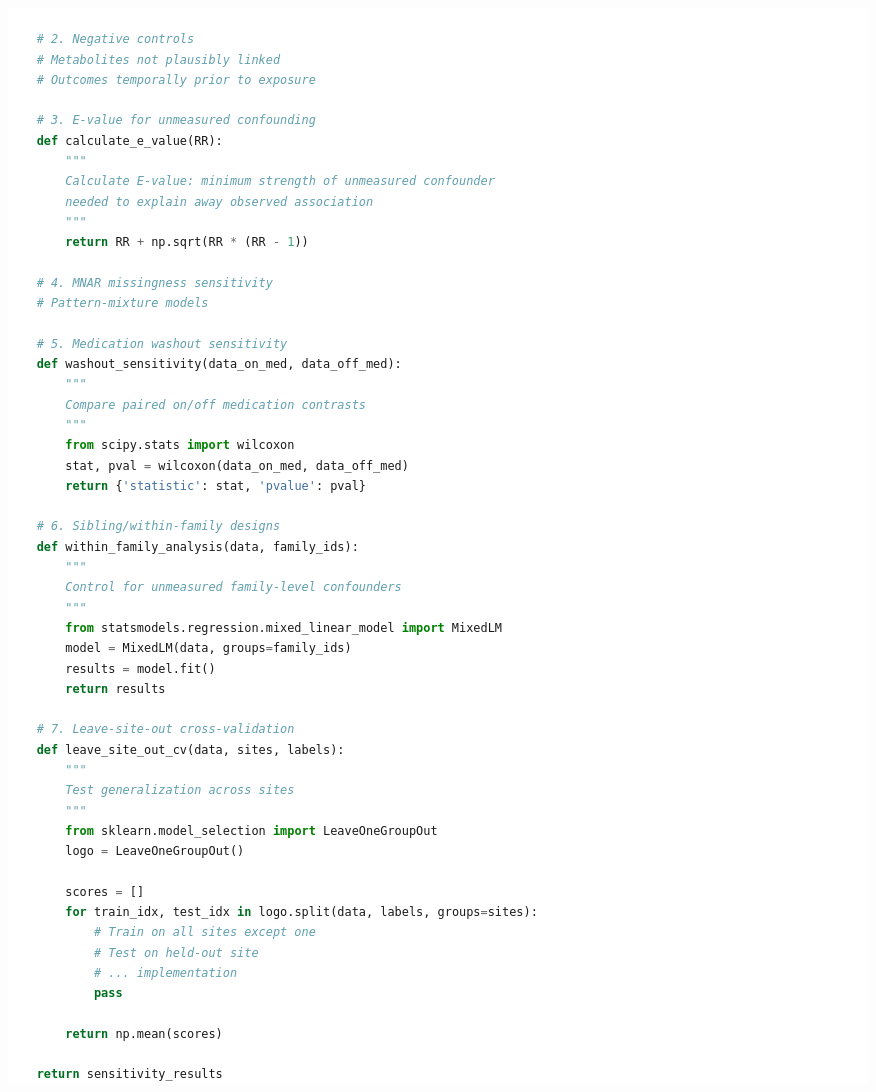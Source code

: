 ```python

    # 2. Negative controls
    # Metabolites not plausibly linked
    # Outcomes temporally prior to exposure

    # 3. E-value for unmeasured confounding
    def calculate_e_value(RR):
        """
        Calculate E-value: minimum strength of unmeasured confounder
        needed to explain away observed association
        """
        return RR + np.sqrt(RR * (RR - 1))

    # 4. MNAR missingness sensitivity
    # Pattern-mixture models

    # 5. Medication washout sensitivity
    def washout_sensitivity(data_on_med, data_off_med):
        """
        Compare paired on/off medication contrasts
        """
        from scipy.stats import wilcoxon
        stat, pval = wilcoxon(data_on_med, data_off_med)
        return {'statistic': stat, 'pvalue': pval}

    # 6. Sibling/within-family designs
    def within_family_analysis(data, family_ids):
        """
        Control for unmeasured family-level confounders
        """
        from statsmodels.regression.mixed_linear_model import MixedLM
        model = MixedLM(data, groups=family_ids)
        results = model.fit()
        return results

    # 7. Leave-site-out cross-validation
    def leave_site_out_cv(data, sites, labels):
        """
        Test generalization across sites
        """
        from sklearn.model_selection import LeaveOneGroupOut
        logo = LeaveOneGroupOut()

        scores = []
        for train_idx, test_idx in logo.split(data, labels, groups=sites):
            # Train on all sites except one
            # Test on held-out site
            # ... implementation
            pass

        return np.mean(scores)

    return sensitivity_results
```
